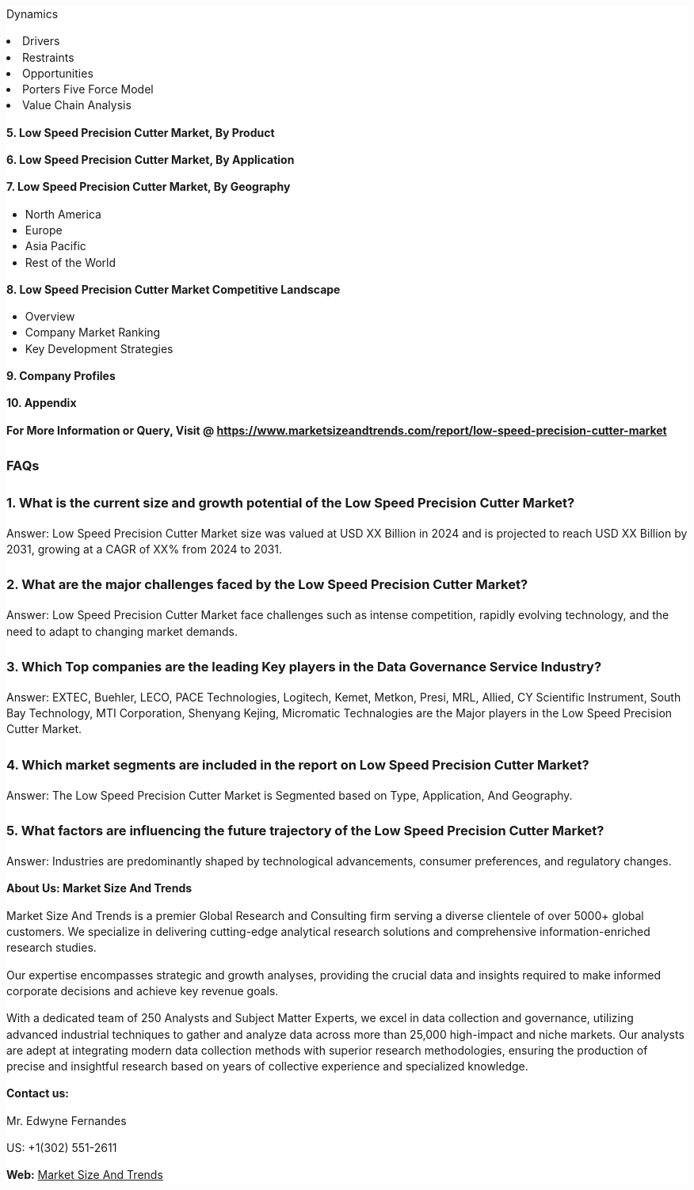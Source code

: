 Dynamics</span></li><li><span class="">Drivers</span></li><li><span class="">Restraints</span></li><li><span class="">Opportunities</span></li><li><span class="">Porters Five Force Model</span></li><li><span class="">Value Chain Analysis</span></li></ul></div><div class="" data-test-id=""><p><strong><span class="">5. Low Speed Precision Cutter Market, By Product</span></strong></p></div><div class="" data-test-id=""><p><strong><span class="">6. Low Speed Precision Cutter Market, By Application</span></strong></p></div><div class="" data-test-id=""><p><strong><span class="">7. Low Speed Precision Cutter Market, By Geography</span></strong></p></div><div class="" data-test-id=""><ul><li><span class="">North America</span></li><li><span class="">Europe</span></li><li><span class="">Asia Pacific</span></li><li><span class="">Rest of the World</span></li></ul></div><div class="" data-test-id=""><p><strong><span class="">8. Low Speed Precision Cutter Market Competitive Landscape</span></strong></p></div><div class="" data-test-id=""><ul><li><span class="">Overview</span></li><li><span class="">Company Market Ranking</span></li><li><span class="">Key Development Strategies</span></li></ul></div><div class="" data-test-id=""><p><strong><span class="">9. Company Profiles</span></strong></p></div><div class="" data-test-id=""><p><strong><span class="">10. Appendix</span></strong></p></div><div class="" data-test-id=""><p><strong><span class="">For More Information or Query, Visit @ <a href="https://www.marketsizeandtrends.com/report/low-speed-precision-cutter-market" target="_blank">https://www.marketsizeandtrends.com/report/low-speed-precision-cutter-market</a></span></strong></p></div><div class="" data-test-id=""><div class="article-main__content" data-test-id="publishing-text-block"><h3><strong><span class="">FAQs</span></strong></h3></div><div class="article-main__content" data-test-id="publishing-text-block"><h3><span class="">1. What is the current size and growth potential of the Low Speed Precision Cutter Market?</span></h3></div><div class="article-main__content" data-test-id="publishing-text-block"><p><span class="font-[700]">Answer</span><span class="">: Low Speed Precision Cutter Market size was valued at USD XX Billion in 2024 and is projected to reach USD XX Billion by 2031, growing at a CAGR of XX% from 2024 to 2031.</span></p></div><div class="article-main__content" data-test-id="publishing-text-block"><h3><span class="">2. What are the major challenges faced by the Low Speed Precision Cutter Market?</span></h3></div><div class="article-main__content" data-test-id="publishing-text-block"><p><span class="font-[700]">Answer</span><span class="">: Low Speed Precision Cutter Market face challenges such as intense competition, rapidly evolving technology, and the need to adapt to changing market demands.</span></p></div><div class="article-main__content" data-test-id="publishing-text-block"><h3><span class="">3. Which Top companies are the leading Key players in the Data Governance Service Industry?</span></h3></div><div class="article-main__content" data-test-id="publishing-text-block"><p><span class="font-[700]">Answer</span><span class="">: EXTEC, Buehler, LECO, PACE Technologies, Logitech, Kemet, Metkon, Presi, MRL, Allied, CY Scientific Instrument, South Bay Technology, MTI Corporation, Shenyang Kejing, Micromatic Technalogies are the Major players in the Low Speed Precision Cutter Market.</span></p></div><div class="article-main__content" data-test-id="publishing-text-block"><h3><span class="">4. Which market segments are included in the report on Low Speed Precision Cutter Market?</span></h3></div><div class="article-main__content" data-test-id="publishing-text-block"><p><span class="font-[700]">Answer</span><span class="">: The Low Speed Precision Cutter Market is Segmented based on Type, Application, And Geography.</span></p></div><div class="article-main__content" data-test-id="publishing-text-block"><h3><span class="">5. What factors are influencing the future trajectory of the Low Speed Precision Cutter Market?</span></h3></div><div class="article-main__content" data-test-id="publishing-text-block"><p><span class="font-[700]">Answer:</span><span class="">&nbsp;Industries are predominantly shaped by technological advancements, consumer preferences, and regulatory changes.</span></p></div><p><strong><span class="">About Us: Market Size And Trends</span></strong></p></div><div class="" data-test-id=""><p><span class="">Market Size And Trends is a premier Global Research and Consulting firm serving a diverse clientele of over 5000+ global customers. We specialize in delivering cutting-edge analytical research solutions and comprehensive information-enriched research studies.</span></p></div><div class="" data-test-id=""><p><span class="">Our expertise encompasses strategic and growth analyses, providing the crucial data and insights required to make informed corporate decisions and achieve key revenue goals.</span></p></div><div class="" data-test-id=""><p><span class="">With a dedicated team of 250 Analysts and Subject Matter Experts, we excel in data collection and governance, utilizing advanced industrial techniques to gather and analyze data across more than 25,000 high-impact and niche markets. Our analysts are adept at integrating modern data collection methods with superior research methodologies, ensuring the production of precise and insightful research based on years of collective experience and specialized knowledge.</span></p></div><div class="" data-test-id=""><p><strong><span class="">Contact us:</span></strong></p></div><div class="" data-test-id=""><p><span class="">Mr. Edwyne Fernandes</span></p></div><div class="" data-test-id=""><p><span class="">US: +1(302) 551-2611<br /></span></p><p><span class=""><strong>Web:</strong> <a href="https://www.marketsizeandtrends.com/" target="_blank">Market Size
And Trends</a></span></p></div>
